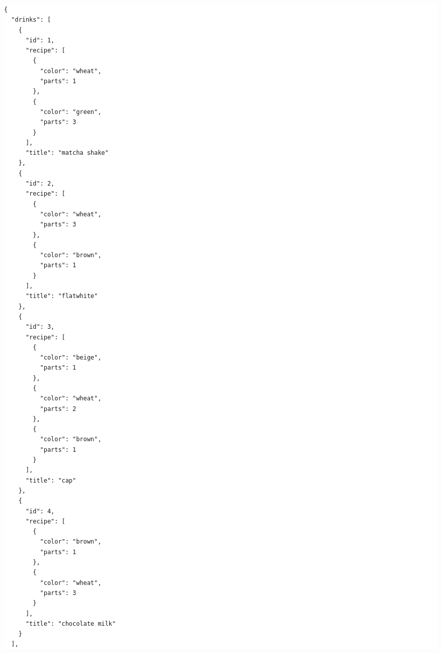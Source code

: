 ```
{
  "drinks": [
    {
      "id": 1, 
      "recipe": [
        {
          "color": "wheat", 
          "parts": 1
        }, 
        {
          "color": "green", 
          "parts": 3
        }
      ], 
      "title": "matcha shake"
    }, 
    {
      "id": 2, 
      "recipe": [
        {
          "color": "wheat", 
          "parts": 3
        }, 
        {
          "color": "brown", 
          "parts": 1
        }
      ], 
      "title": "flatwhite"
    }, 
    {
      "id": 3, 
      "recipe": [
        {
          "color": "beige", 
          "parts": 1
        }, 
        {
          "color": "wheat", 
          "parts": 2
        }, 
        {
          "color": "brown", 
          "parts": 1
        }
      ], 
      "title": "cap"
    }, 
    {
      "id": 4, 
      "recipe": [
        {
          "color": "brown", 
          "parts": 1
        }, 
        {
          "color": "wheat", 
          "parts": 3
        }
      ], 
      "title": "chocolate milk"
    }
  ], 
```
